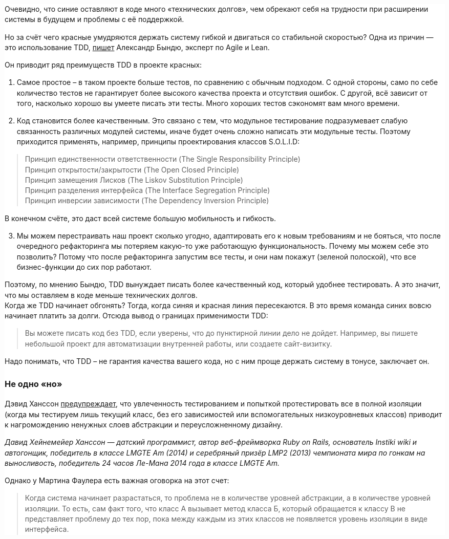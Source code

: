 Очевидно, что синие оставляют в коде много «технических долгов», чем обрекают себя на трудности при расширении системы в будущем и проблемы с её поддержкой.  
  
Но за счёт чего красные умудряются держать систему гибкой и двигаться со стабильной скоростью? Одна из причин — это использование TDD, [пишет](http://blog.byndyu.ru/2010/02/tdd.html) Александр Бындю, эксперт по Agile и Lean.  
  
Он приводит ряд преимуществ TDD в проекте красных:  
  
1. Самое простое – в таком проекте больше тестов, по сравнению с обычным подходом. С одной стороны, само по себе количество тестов не гарантирует более высокого качества проекта и отсутствия ошибок. С другой, всё зависит от того, насколько хорошо вы умеете писать эти тесты. Много хороших тестов сэкономят вам много времени.  
  
2. Код становится более качественным. Это связано с тем, что модульное тестирование подразумевает слабую связанность различных модулей системы, иначе будет очень сложно написать эти модульные тесты. Поэтому приходится применять, например, принципы проектирования классов S.O.L.I.D:  

> Принцип единственности ответственности (The Single Responsibility Principle)  
> Принцип открытости/закрытости (The Open Closed Principle)  
> Принцип замещения Лисков (The Liskov Substitution Principle)  
> Принцип разделения интерфейса (The Interface Segregation Principle)  
> Принцип инверсии зависимости (The Dependency Inversion Principle)

В конечном счёте, это даст всей системе большую мобильность и гибкость.  
  
3. Мы можем перестраивать наш проект сколько угодно, адаптировать его к новым требованиям и не бояться, что после очередного рефакторинга мы потеряем какую-то уже работающую функциональность. Почему мы можем себе это позволить? Потому что после рефакторинга запустим все тесты, и они нам покажут (зеленой полоской), что все бизнес-функции до сих пор работают.  
  
Поэтому, по мнению Бындю, TDD вынуждает писать более качественный код, который удобнее тестировать. А это значит, что мы оставляем в коде меньше технических долгов.  
Когда же TDD начинает обгонять? Тогда, когда синяя и красная линия пересекаются. В это время команда синих вовсю начинает платить за долги. Отсюда вывод о границах применимости TDD:  

> Вы можете писать код без TDD, если уверены, что до пунктирной линии дело не дойдет. Например, вы пишете небольшой проект для автоматизации внутренней работы, или создаете сайт-визитку.

Надо понимать, что TDD – не гарантия качества вашего кода, но с ним проще держать систему в тонусе, заключает он.  
  

### Не одно «но»

  Дэвид Ханссон [предупреждает](https://plus.google.com/+SergeyTeplyakov/posts/jHy5AMQGgCs), что увлеченность тестированием и попыткой протестировать все в полной изоляции (когда мы тестируем лишь текущий класс, без его зависимостей или вспомогательных низкоуровневых классов) приводит к нагромождению ненужных слоев абстракции и переусложненному дизайну.  
  
_Давид Хейнемейер Ханссон — датский программист, автор веб-фреймворка Ruby on Rails, основатель Instiki wiki и автогонщик, победитель в классе LMGTE Am (2014) и серебряный призёр LMP2 (2013) чемпионата мира по гонкам на выносливость, победитель 24 часов Ле-Мана 2014 года в классе LMGTE Am._  
  
Однако у Мартина Фаулера есть важная оговорка на этот счет:  

> Когда система начинает разрастаться, то проблема не в количестве уровней абстракции, а в количестве уровней изоляции. То есть, сам факт того, что класс А вызывает метод класса Б, который обращается к классу В не представляет проблему до тех пор, пока между каждым из этих классов не появляется уровень изоляции в виде интерфейса.
